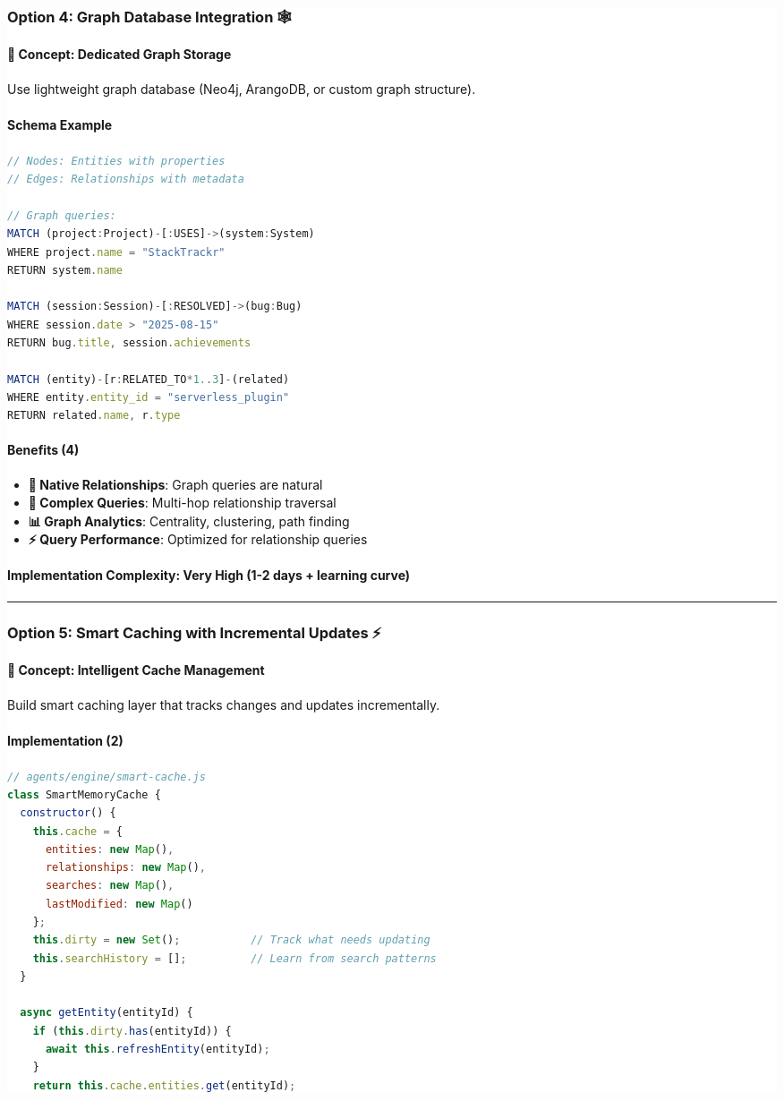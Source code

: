 
### Option 4: Graph Database Integration 🕸️

#### 🎯 Concept: Dedicated Graph Storage

Use lightweight graph database (Neo4j, ArangoDB, or custom graph structure).

#### Schema Example

```javascript
// Nodes: Entities with properties
// Edges: Relationships with metadata

// Graph queries:
MATCH (project:Project)-[:USES]->(system:System)
WHERE project.name = "StackTrackr"
RETURN system.name

MATCH (session:Session)-[:RESOLVED]->(bug:Bug)
WHERE session.date > "2025-08-15"
RETURN bug.title, session.achievements

MATCH (entity)-[r:RELATED_TO*1..3]-(related)
WHERE entity.entity_id = "serverless_plugin"
RETURN related.name, r.type
```

#### Benefits (4)

- **🔗 Native Relationships**: Graph queries are natural
- **🎯 Complex Queries**: Multi-hop relationship traversal
- **📊 Graph Analytics**: Centrality, clustering, path finding
- **⚡ Query Performance**: Optimized for relationship queries

#### Implementation Complexity: **Very High** (1-2 days + learning curve)

---

### Option 5: Smart Caching with Incremental Updates ⚡

#### 🎯 Concept: Intelligent Cache Management

Build smart caching layer that tracks changes and updates incrementally.

#### Implementation (2)

```javascript
// agents/engine/smart-cache.js
class SmartMemoryCache {
  constructor() {
    this.cache = {
      entities: new Map(),
      relationships: new Map(),
      searches: new Map(),
      lastModified: new Map()
    };
    this.dirty = new Set();           // Track what needs updating
    this.searchHistory = [];          // Learn from search patterns
  }

  async getEntity(entityId) {
    if (this.dirty.has(entityId)) {
      await this.refreshEntity(entityId);
    }
    return this.cache.entities.get(entityId);
```